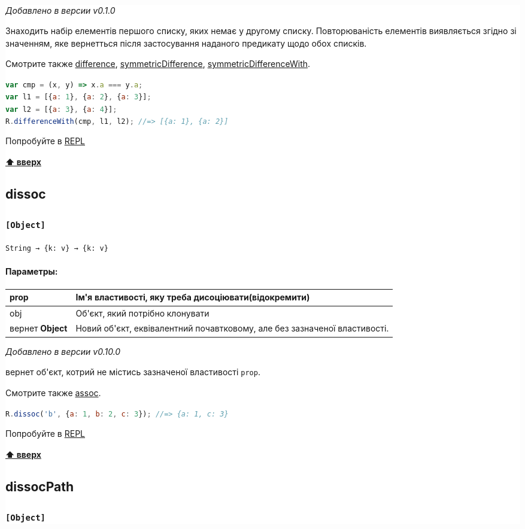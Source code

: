 _Добавлено в версии v0.1.0_

Знаходить набір елементів першого списку, яких немає у другому списку. Повторюваність елементів виявляється згідно зі значенням, яке вернетться після застосування наданого предикату щодо обох списків.

Смотрите также [difference](#difference), [symmetricDifference](#symmetricdifference), [symmetricDifferenceWith](#symmetricdifferencewith).

```javascript
var cmp = (x, y) => x.a === y.a;
var l1 = [{a: 1}, {a: 2}, {a: 3}];
var l2 = [{a: 3}, {a: 4}];
R.differenceWith(cmp, l1, l2); //=> [{a: 1}, {a: 2}]
```
Попробуйте в [REPL](https://ramdajs.com/repl/?v=0.25.0#?var%20cmp%20%3D%20%28x%2C%20y%29%20%3D%3E%20x.a%20%3D%3D%3D%20y.a%3B%0Avar%20l1%20%3D%20%5B%7Ba%3A%201%7D%2C%20%7Ba%3A%202%7D%2C%20%7Ba%3A%203%7D%5D%3B%0Avar%20l2%20%3D%20%5B%7Ba%3A%203%7D%2C%20%7Ba%3A%204%7D%5D%3B%0AR.differenceWith%28cmp%2C%20l1%2C%20l2%29%3B%20%2F%2F%3D%3E%20%5B%7Ba%3A%201%7D%2C%20%7Ba%3A%202%7D%5D)

**[⬆ вверх](#Документация)**



## dissoc
### `[Object]`

`String → {k: v} → {k: v}`

#### Параметры:
| prop | Ім'я властивості, яку треба дисоціювати(відокремити) |
:---|:---|
| obj | Об'єкт, який потрібно клонувати |
| вернет __Object__ | Новий об'єкт, еквівалентний почавтковому, але без зазначеної властивості. |

_Добавлено в версии v0.10.0_

вернет об'єкт, котрий не містись зазначеної властивості `prop`.

Смотрите также [assoc](#assoc).

```javascript
R.dissoc('b', {a: 1, b: 2, c: 3}); //=> {a: 1, c: 3}
```
Попробуйте в [REPL](http://ramdajs.com/repl/?v=0.25.0#?R.dissoc%28%27b%27%2C%20%7Ba%3A%201%2C%20b%3A%202%2C%20c%3A%203%7D%29%3B%20%2F%2F%3D%3E%20%7Ba%3A%201%2C%20c%3A%203%7D)

**[⬆ вверх](#Документация)**



## dissocPath
### `[Object]`
